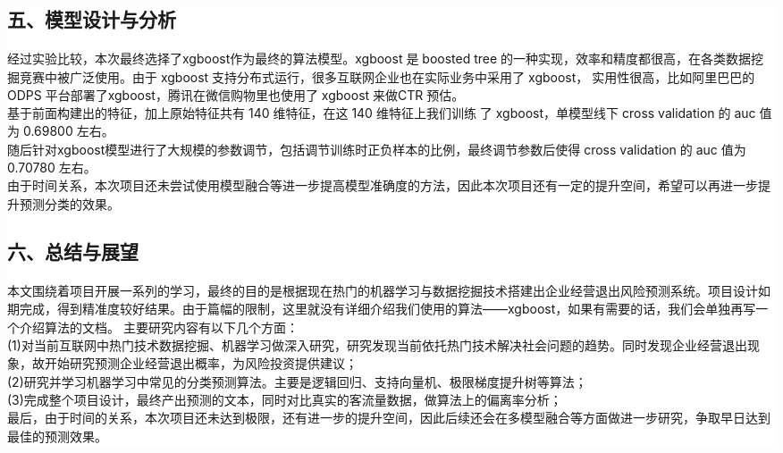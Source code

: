 五、模型设计与分析
----
经过实验比较，本次最终选择了xgboost作为最终的算法模型。xgboost 是 boosted tree 的一种实现，效率和精度都很高，在各类数据挖掘竞赛中被广泛使用。由于 xgboost 支持分布式运行，很多互联网企业也在实际业务中采用了 xgboost， 实用性很高，比如阿里巴巴的 ODPS 平台部署了xgboost，腾讯在微信购物里也使用了 xgboost 来做CTR 预估。 <br>
基于前面构建出的特征，加上原始特征共有 140 维特征，在这 140 维特征上我们训练 了 xgboost，单模型线下 cross validation 的 auc 值为 0.69800 左右。<br>
随后针对xgboost模型进行了大规模的参数调节，包括调节训练时正负样本的比例，最终调节参数后使得 cross validation 的 auc 值为 0.70780 左右。<br>
由于时间关系，本次项目还未尝试使用模型融合等进一步提高模型准确度的方法，因此本次项目还有一定的提升空间，希望可以再进一步提升预测分类的效果。<br>

六、总结与展望
----
本文围绕着项目开展一系列的学习，最终的目的是根据现在热门的机器学习与数据挖掘技术搭建出企业经营退出风险预测系统。项目设计如期完成，得到精准度较好结果。由于篇幅的限制，这里就没有详细介绍我们使用的算法——xgboost，如果有需要的话，我们会单独再写一个介绍算法的文档。
主要研究内容有以下几个方面：<br>
(1)对当前互联网中热门技术数据挖掘、机器学习做深入研究，研究发现当前依托热门技术解决社会问题的趋势。同时发现企业经营退出现象，故开始研究预测企业经营退出概率，为风险投资提供建议；<br>
(2)研究并学习机器学习中常见的分类预测算法。主要是逻辑回归、支持向量机、极限梯度提升树等算法；<br>
(3)完成整个项目设计，最终产出预测的文本，同时对比真实的客流量数据，做算法上的偏离率分析；<br>
最后，由于时间的关系，本次项目还未达到极限，还有进一步的提升空间，因此后续还会在多模型融合等方面做进一步研究，争取早日达到最佳的预测效果。